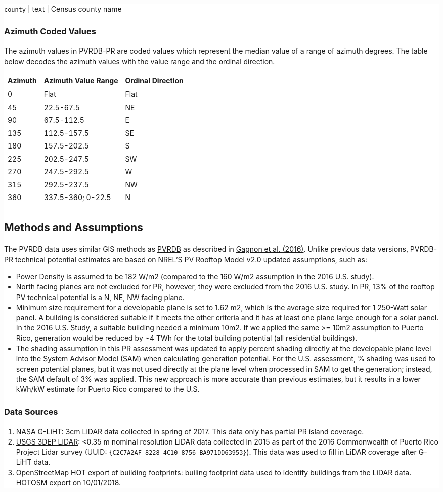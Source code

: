 `county` | text | Census county name

### Azimuth Coded Values

The azimuth values in PVRDB-PR are coded values which represent the median value of a range of azimuth degrees. The table below decodes the azimuth values with the value range and the ordinal direction.

Azimuth | Azimuth Value Range | Ordinal Direction
-- | -- | --
0 | Flat | Flat
45 | 22.5-67.5 | NE
90 | 67.5-112.5 | E
135 | 112.5-157.5 | SE
180 | 157.5-202.5 | S
225 | 202.5-247.5 | SW
270 | 247.5-292.5 | W
315 | 292.5-237.5 | NW
360 | 337.5-360; 0-22.5 | N

## Methods and Assumptions

The PVRDB data uses similar GIS methods as [PVRDB](https://registry.opendata.aws/nrel-oedi-pv-rooftops/) as described in [Gagnon et al. (2016)](https://www.nrel.gov/docs/fy16osti/65298.pdf). Unlike previous data versions, PVRDB-PR technical potential estimates are based on NREL’S PV Rooftop Model v2.0 updated assumptions, such as:
- Power Density is assumed to be 182 W/m2 (compared to the 160 W/m2 assumption in the 2016 U.S. study).
- North facing planes are not excluded for PR, however, they were excluded from the 2016 U.S. study. In PR, 13% of the rooftop PV technical potential is a N, NE, NW facing plane.
- Minimum size requirement for a developable plane is set to 1.62 m2, which is the average size required for 1 250-Watt solar panel. A building is considered suitable if it meets the other criteria and it has at least one plane large enough for a solar panel. In the 2016 U.S. Study, a suitable building needed a minimum 10m2. If we applied the same >= 10m2 assumption to Puerto Rico, generation would be reduced by ~4 TWh for the total building potential (all residential buildings). 
- The shading assumption in this PR assessment was updated to apply percent shading directly at the developable plane level into the System Advisor Model (SAM) when calculating generation potential. For the U.S. assessment, % shading was used to screen potential planes, but it was not used directly at the plane level when processed in SAM to get the generation; instead, the SAM default of 3% was applied. This new approach is more accurate than previous estimates, but it results in a lower kWh/kW estimate for Puerto Rico compared to the U.S.

### Data Sources

1. [NASA G-LiHT](https://gliht.gsfc.nasa.gov/index.php?section=49): 3cm LiDAR data collected in spring of 2017. This data only has partial PR island coverage.
2. [USGS 3DEP LiDAR](https://registry.opendata.aws/usgs-lidar/): <0.35 m nominal resolution LiDAR data collected in 2015 as part of the 2016 Commonwealth of Puerto Rico Project Lidar survey (UUID: `{C2C7A2AF-8228-4C10-8756-BA971DD63953}`). This data was used to fill in LiDAR coverage after G-LiHT data.
3. [OpenStreetMap HOT export of building footprints](https://data.humdata.org/dataset/hotosm_pri_buildings): builing footprint data used to identify buildings from the LiDAR data. HOTOSM export on 10/01/2018.
